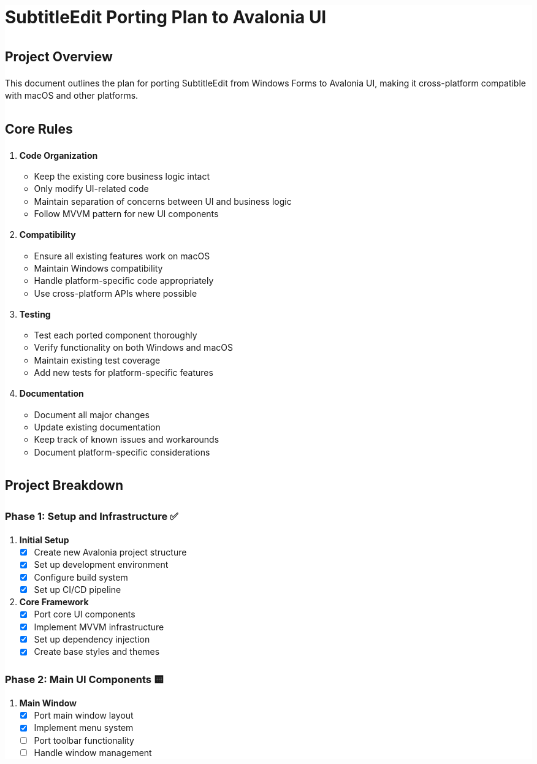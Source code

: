 # SubtitleEdit Porting Plan to Avalonia UI

## Project Overview
This document outlines the plan for porting SubtitleEdit from Windows Forms to Avalonia UI, making it cross-platform compatible with macOS and other platforms.

## Core Rules
1. **Code Organization**
   - Keep the existing core business logic intact
   - Only modify UI-related code
   - Maintain separation of concerns between UI and business logic
   - Follow MVVM pattern for new UI components

2. **Compatibility**
   - Ensure all existing features work on macOS
   - Maintain Windows compatibility
   - Handle platform-specific code appropriately
   - Use cross-platform APIs where possible

3. **Testing**
   - Test each ported component thoroughly
   - Verify functionality on both Windows and macOS
   - Maintain existing test coverage
   - Add new tests for platform-specific features

4. **Documentation**
   - Document all major changes
   - Update existing documentation
   - Keep track of known issues and workarounds
   - Document platform-specific considerations

## Project Breakdown

### Phase 1: Setup and Infrastructure ✅
1. **Initial Setup**
   - [x] Create new Avalonia project structure
   - [x] Set up development environment
   - [x] Configure build system
   - [x] Set up CI/CD pipeline

2. **Core Framework**
   - [x] Port core UI components
   - [x] Implement MVVM infrastructure
   - [x] Set up dependency injection
   - [x] Create base styles and themes

### Phase 2: Main UI Components 🟨
1. **Main Window**
   - [x] Port main window layout
   - [x] Implement menu system
   - [ ] Port toolbar functionality
   - [ ] Handle window management
